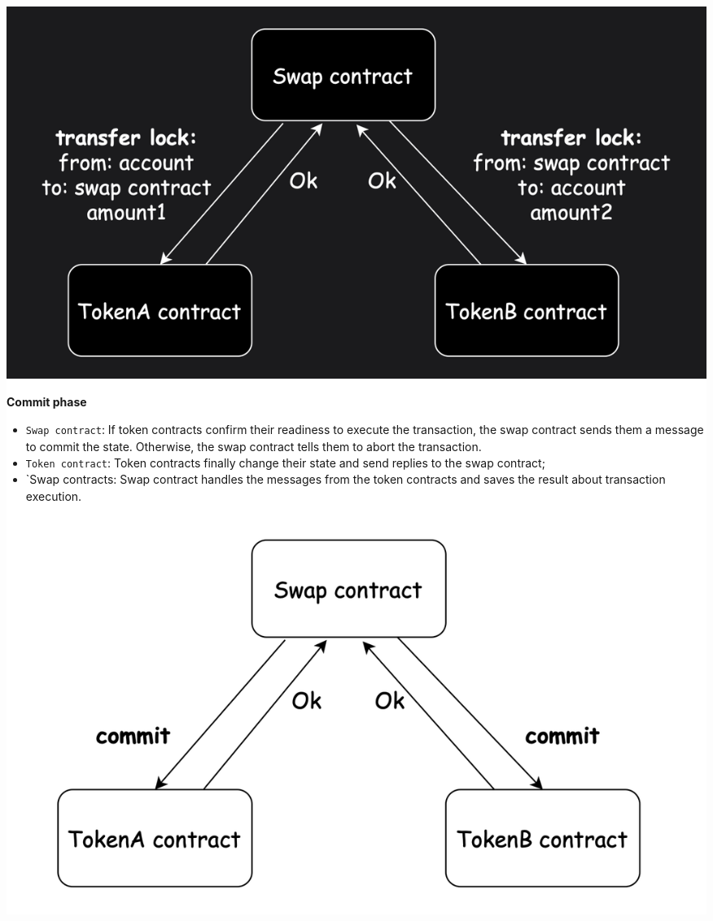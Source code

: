 ![img alt](./img/2.prepare-dark.png#gh-dark-mode-only)

**Commit phase**

- `Swap contract`:
If token contracts confirm their readiness to execute the transaction, the swap contract sends them a message to commit the state. Otherwise, the swap contract tells them to abort the transaction.
- `Token contract`:
Token contracts finally change their state and send replies to the swap contract;
- `Swap contracts:
Swap contract handles the messages from the token contracts and saves the result about transaction execution.

![img alt](./img/2.commit.png#gh-light-mode-only)